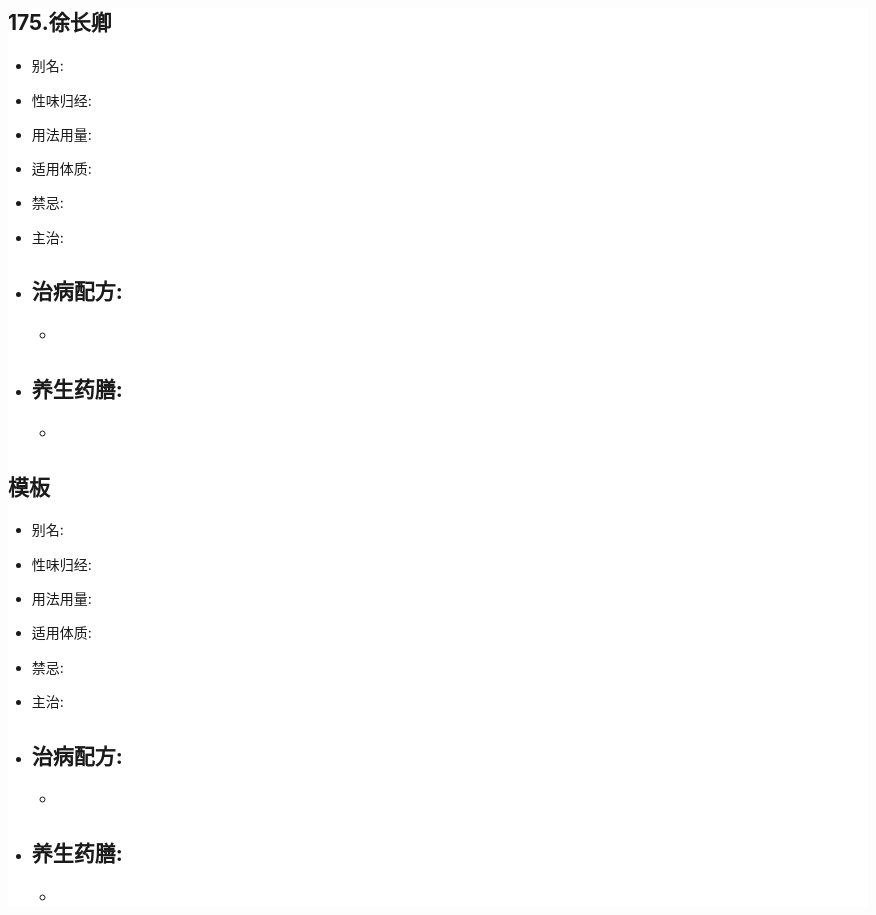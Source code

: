 ## 175.徐长卿

- 别名: 
- 性味归经: 
- 用法用量:
- 适用体质: 
- 禁忌: 

- 主治: 
- 治病配方: 
  - 
  - 
  
- 养生药膳: 
  - 
  - 









## 模板

- 别名: 
- 性味归经: 
- 用法用量:
- 适用体质: 
- 禁忌: 

- 主治: 
- 治病配方: 
  - 
  - 
  
- 养生药膳: 
  - 
  - 
